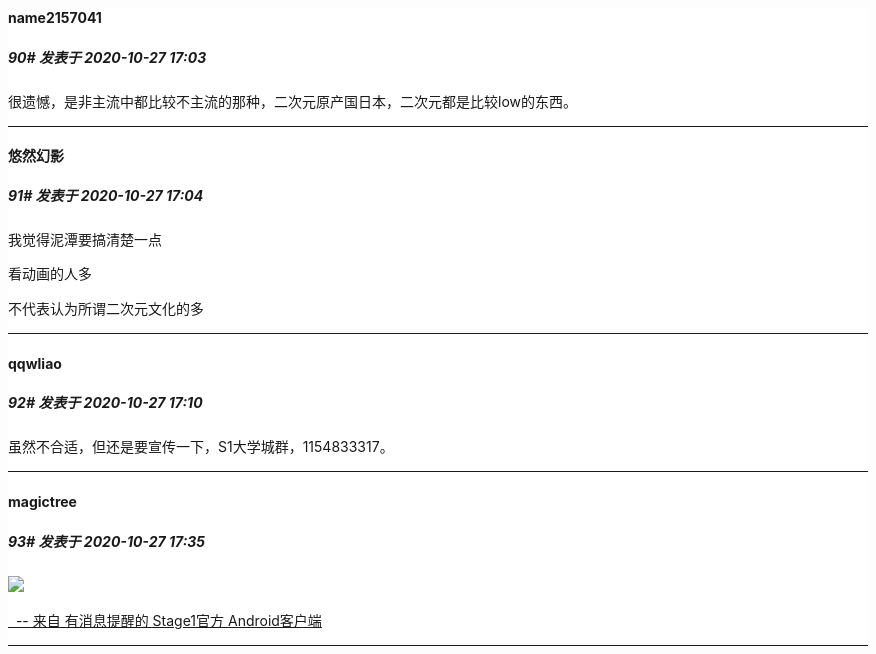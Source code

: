 ####  name2157041  
##### 90#       发表于 2020-10-27 17:03




很遗憾，是非主流中都比较不主流的那种，二次元原产国日本，二次元都是比较low的东西。







*****

####  悠然幻影  
##### 91#       发表于 2020-10-27 17:04




我觉得泥潭要搞清楚一点


看动画的人多

不代表认为所谓二次元文化的多







*****

####  qqwliao  
##### 92#       发表于 2020-10-27 17:10




虽然不合适，但还是要宣传一下，S1大学城群，1154833317。







*****

####  magictree  
##### 93#       发表于 2020-10-27 17:35



<img src="https://static.saraba1st.com/image/smiley/face2017/005.png" referrerpolicy="no-referrer">

[  -- 来自 有消息提醒的 Stage1官方 Android客户端](https://www.coolapk.com/apk/140634)







*****
